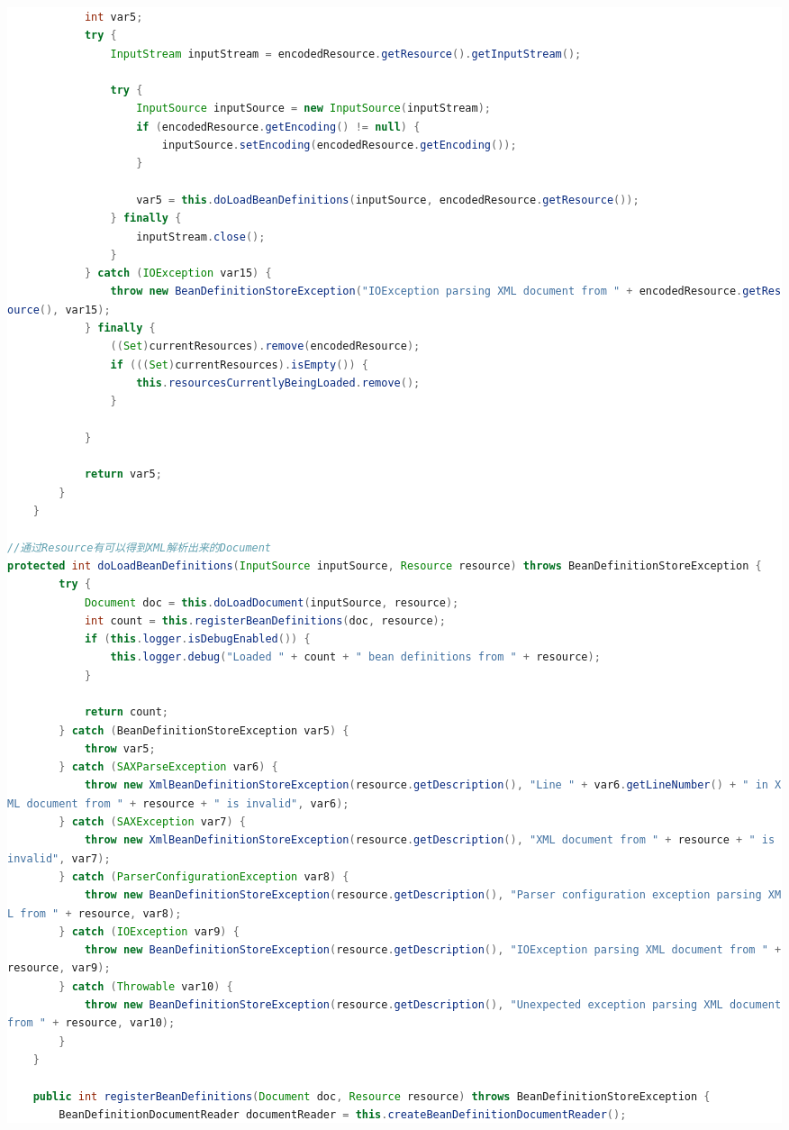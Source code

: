```java
            int var5;
            try {
                InputStream inputStream = encodedResource.getResource().getInputStream();

                try {
                    InputSource inputSource = new InputSource(inputStream);
                    if (encodedResource.getEncoding() != null) {
                        inputSource.setEncoding(encodedResource.getEncoding());
                    }

                    var5 = this.doLoadBeanDefinitions(inputSource, encodedResource.getResource());
                } finally {
                    inputStream.close();
                }
            } catch (IOException var15) {
                throw new BeanDefinitionStoreException("IOException parsing XML document from " + encodedResource.getResource(), var15);
            } finally {
                ((Set)currentResources).remove(encodedResource);
                if (((Set)currentResources).isEmpty()) {
                    this.resourcesCurrentlyBeingLoaded.remove();
                }

            }

            return var5;
        }
    }

//通过Resource有可以得到XML解析出来的Document
protected int doLoadBeanDefinitions(InputSource inputSource, Resource resource) throws BeanDefinitionStoreException {
        try {
            Document doc = this.doLoadDocument(inputSource, resource);
            int count = this.registerBeanDefinitions(doc, resource);
            if (this.logger.isDebugEnabled()) {
                this.logger.debug("Loaded " + count + " bean definitions from " + resource);
            }

            return count;
        } catch (BeanDefinitionStoreException var5) {
            throw var5;
        } catch (SAXParseException var6) {
            throw new XmlBeanDefinitionStoreException(resource.getDescription(), "Line " + var6.getLineNumber() + " in XML document from " + resource + " is invalid", var6);
        } catch (SAXException var7) {
            throw new XmlBeanDefinitionStoreException(resource.getDescription(), "XML document from " + resource + " is invalid", var7);
        } catch (ParserConfigurationException var8) {
            throw new BeanDefinitionStoreException(resource.getDescription(), "Parser configuration exception parsing XML from " + resource, var8);
        } catch (IOException var9) {
            throw new BeanDefinitionStoreException(resource.getDescription(), "IOException parsing XML document from " + resource, var9);
        } catch (Throwable var10) {
            throw new BeanDefinitionStoreException(resource.getDescription(), "Unexpected exception parsing XML document from " + resource, var10);
        }
    }

    public int registerBeanDefinitions(Document doc, Resource resource) throws BeanDefinitionStoreException {
        BeanDefinitionDocumentReader documentReader = this.createBeanDefinitionDocumentReader();
```